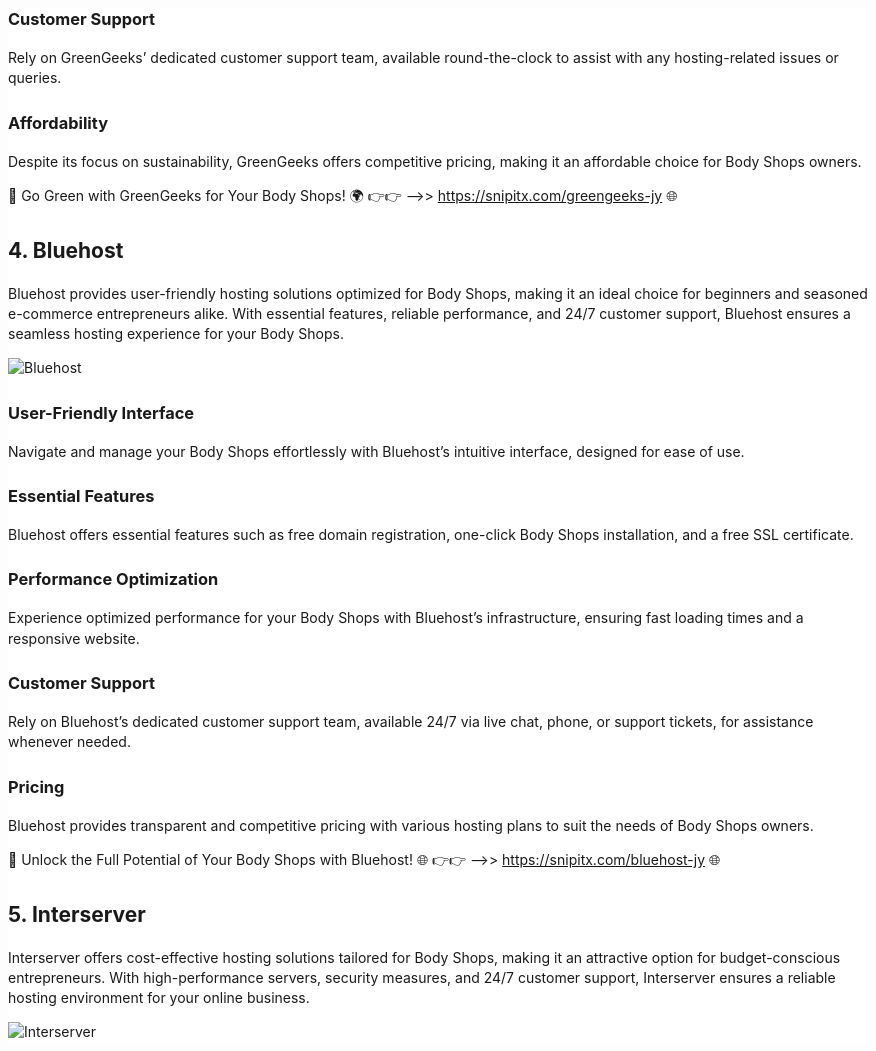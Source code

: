### Customer Support
Rely on GreenGeeks’ dedicated customer support team, available round-the-clock to assist with any hosting-related issues or queries.

### Affordability
Despite its focus on sustainability, GreenGeeks offers competitive pricing, making it an affordable choice for Body Shops owners.

🌿 Go Green with GreenGeeks for Your Body Shops! 🌍
👉👉 -->> https://snipitx.com/greengeeks-jy 🌐

## 4. Bluehost

Bluehost provides user-friendly hosting solutions optimized for Body Shops, making it an ideal choice for beginners and seasoned e-commerce entrepreneurs alike. With essential features, reliable performance, and 24/7 customer support, Bluehost ensures a seamless hosting experience for your Body Shops.

![Bluehost](https://i.imgur.com/PasFF9E.jpeg "Bluehost Hosting")

### User-Friendly Interface
Navigate and manage your Body Shops effortlessly with Bluehost’s intuitive interface, designed for ease of use.

### Essential Features
Bluehost offers essential features such as free domain registration, one-click Body Shops installation, and a free SSL certificate.

### Performance Optimization
Experience optimized performance for your Body Shops with Bluehost’s infrastructure, ensuring fast loading times and a responsive website.

### Customer Support
Rely on Bluehost’s dedicated customer support team, available 24/7 via live chat, phone, or support tickets, for assistance whenever needed.

### Pricing
Bluehost provides transparent and competitive pricing with various hosting plans to suit the needs of Body Shops owners.

🚀 Unlock the Full Potential of Your Body Shops with Bluehost! 🌐
👉👉 -->> https://snipitx.com/bluehost-jy 🌐

## 5. Interserver

Interserver offers cost-effective hosting solutions tailored for Body Shops, making it an attractive option for budget-conscious entrepreneurs. With high-performance servers, security measures, and 24/7 customer support, Interserver ensures a reliable hosting environment for your online business.

![Interserver](https://i.imgur.com/OM5dOEW.jpeg "Interserver Hosting")
